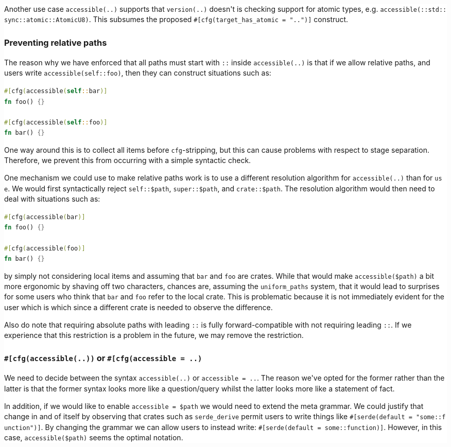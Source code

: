 Another use case `accessible(..)` supports that `version(..)` doesn't is checking
support for atomic types, e.g. `accessible(::std::sync::atomic::AtomicU8)`.
This subsumes the proposed `#[cfg(target_has_atomic = "..")]` construct.

### Preventing relative paths

The reason why we have enforced that all paths must start with `::` inside
`accessible(..)` is that if we allow relative paths, and users write
`accessible(self::foo)`, then they can construct situations such as:

```rust
#[cfg(accessible(self::bar)]
fn foo() {}

#[cfg(accessible(self::foo)]
fn bar() {}
```

One way around this is to collect all items before `cfg`-stripping,
but this can cause problems with respect to stage separation.
Therefore, we prevent this from occurring with a simple syntactic check.

One mechanism we could use to make relative paths work is to use a different
resolution algorithm for `accessible(..)` than for `use`. We would first
syntactically reject `self::$path`, `super::$path`, and `crate::$path`.
The resolution algorithm would then need to deal with situations such as:

```rust
#[cfg(accessible(bar)]
fn foo() {}

#[cfg(accessible(foo)]
fn bar() {}
```

by simply not considering local items and assuming that `bar` and `foo` are 
crates. While that would make `accessible($path)` a bit more ergonomic by
shaving off two characters, chances are, assuming the `uniform_paths` system,
that it would lead to surprises for some users who think that `bar` and `foo`
refer to the local crate. This is problematic because it is not immediately
evident for the user which is which since a different crate is needed to observe
the difference.

Also do note that requiring absolute paths with leading `::` is fully
forward-compatible with not requiring leading `::`. If we experience that
this restriction is a problem in the future, we may remove the restriction.

### `#[cfg(accessible(..))` or `#[cfg(accessible = ..)`

We need to decide between the syntax `accessible(..)` or `accessible = ..`.
The reason we've opted for the former rather than the latter is that the
former syntax looks more like a question/query whilst the latter looks more
like a statement of fact.

In addition, if we would like to enable `accessible = $path` we would need to
extend the meta grammar. We could justify that change in and of itself by
observing that crates such as `serde_derive` permit users to write things like
`#[serde(default = "some::function")]`. By changing the grammar we can allow
users to instead write: `#[serde(default = some::function)]`.
However, in this case, `accessible($path)` seems the optimal notation.


[summary]: #summary
[motivation]: #motivation
[stability_stagnation]: https://blog.rust-lang.org/2014/10/30/Stability.html
[what_is_rust2018]: https://blog.rust-lang.org/2018/07/27/what-is-rust-2018.html
[cargo_version_selection]: http://aturon.github.io/2018/07/25/cargo-version-selection/
[RFC 2483]: https://github.com/rust-lang/rfcs/pull/2483
[version_check]: https://crates.io/crates/version_check
[rust-lang-nursery/error-chain#101]: https://github.com/rust-lang-nursery/error-chain/issues/101
[guide-level-explanation]: #guide-level-explanation
[`proptest`]: https://github.com/altsysrq/proptest
[adding support]: https://github.com/AltSysrq/proptest/blob/67945c89e09f8223ae945cc8da029181822ce27e/src/num.rs#L66-L76
[reference-level-explanation]: #reference-level-explanation
[caret requirements]: https://doc.rust-lang.org/cargo/reference/specifying-dependencies.html#caret-requirements
[drawbacks]: #drawbacks
[alternatives]: #rationale-and-alternatives
[attr_grammar]: https://github.com/rust-lang/rust/blob/097c40cf6e1defc2fc49d521374254ee27f5f1fb/src/libsyntax/parse/attr.rs#L141-L149
[@eddyb]: https://github.com/eddyb
[prior-art]: #prior-art
[rustc_version]: https://crates.io/crates/rustc_version
[clang_check]: https://clang.llvm.org/docs/LanguageExtensions.html#feature-checking-macros
[clang_include]: https://clang.llvm.org/docs/LanguageExtensions.html#include-file-checking-macros
[unresolved]: #unresolved-questions
[possible future work]: #possible-future-work
[GAT]: https://github.com/rust-lang/rust/issues/44265
[dbg]: https://crates.io/crates/dbg